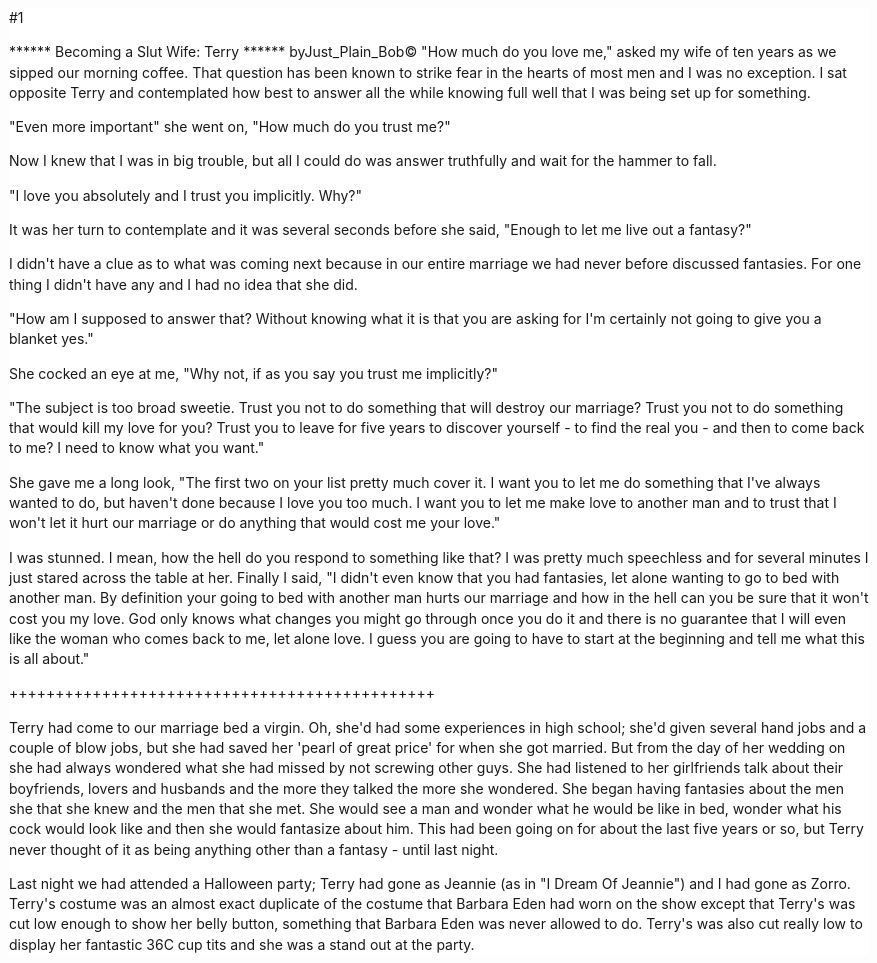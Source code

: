 #1 

 

 ****** Becoming a Slut Wife: Terry ****** byJust_Plain_Bob© "How much do you love me," asked my wife of ten years as we sipped our morning coffee. That question has been known to strike fear in the hearts of most men and I was no exception. I sat opposite Terry and contemplated how best to answer all the while knowing full well that I was being set up for something. 

 "Even more important" she went on, "How much do you trust me?" 

 Now I knew that I was in big trouble, but all I could do was answer truthfully and wait for the hammer to fall. 

 "I love you absolutely and I trust you implicitly. Why?" 

 It was her turn to contemplate and it was several seconds before she said, "Enough to let me live out a fantasy?" 

 I didn't have a clue as to what was coming next because in our entire marriage we had never before discussed fantasies. For one thing I didn't have any and I had no idea that she did. 

 "How am I supposed to answer that? Without knowing what it is that you are asking for I'm certainly not going to give you a blanket yes." 

 She cocked an eye at me, "Why not, if as you say you trust me implicitly?" 

 "The subject is too broad sweetie. Trust you not to do something that will destroy our marriage? Trust you not to do something that would kill my love for you? Trust you to leave for five years to discover yourself - to find the real you - and then to come back to me? I need to know what you want." 

 She gave me a long look, "The first two on your list pretty much cover it. I want you to let me do something that I've always wanted to do, but haven't done because I love you too much. I want you to let me make love to another man and to trust that I won't let it hurt our marriage or do anything that would cost me your love." 

 I was stunned. I mean, how the hell do you respond to something like that? I was pretty much speechless and for several minutes I just stared across the table at her. Finally I said, "I didn't even know that you had fantasies, let alone wanting to go to bed with another man. By definition your going to bed with another man hurts our marriage and how in the hell can you be sure that it won't cost you my love. God only knows what changes you might go through once you do it and there is no guarantee that I will even like the woman who comes back to me, let alone love. I guess you are going to have to start at the beginning and tell me what this is all about." 

 ++++++++++++++++++++++++++++++++++++++++++++++ 

 Terry had come to our marriage bed a virgin. Oh, she'd had some experiences in high school; she'd given several hand jobs and a couple of blow jobs, but she had saved her 'pearl of great price' for when she got married. But from the day of her wedding on she had always wondered what she had missed by not screwing other guys. She had listened to her girlfriends talk about their boyfriends, lovers and husbands and the more they talked the more she wondered. She began having fantasies about the men she that she knew and the men that she met. She would see a man and wonder what he would be like in bed, wonder what his cock would look like and then she would fantasize about him. This had been going on for about the last five years or so, but Terry never thought of it as being anything other than a fantasy - until last night. 

 Last night we had attended a Halloween party; Terry had gone as Jeannie (as in "I Dream Of Jeannie") and I had gone as Zorro. Terry's costume was an almost exact duplicate of the costume that Barbara Eden had worn on the show except that Terry's was cut low enough to show her belly button, something that Barbara Eden was never allowed to do. Terry's was also cut really low to display her fantastic 36C cup tits and she was a stand out at the party. 
